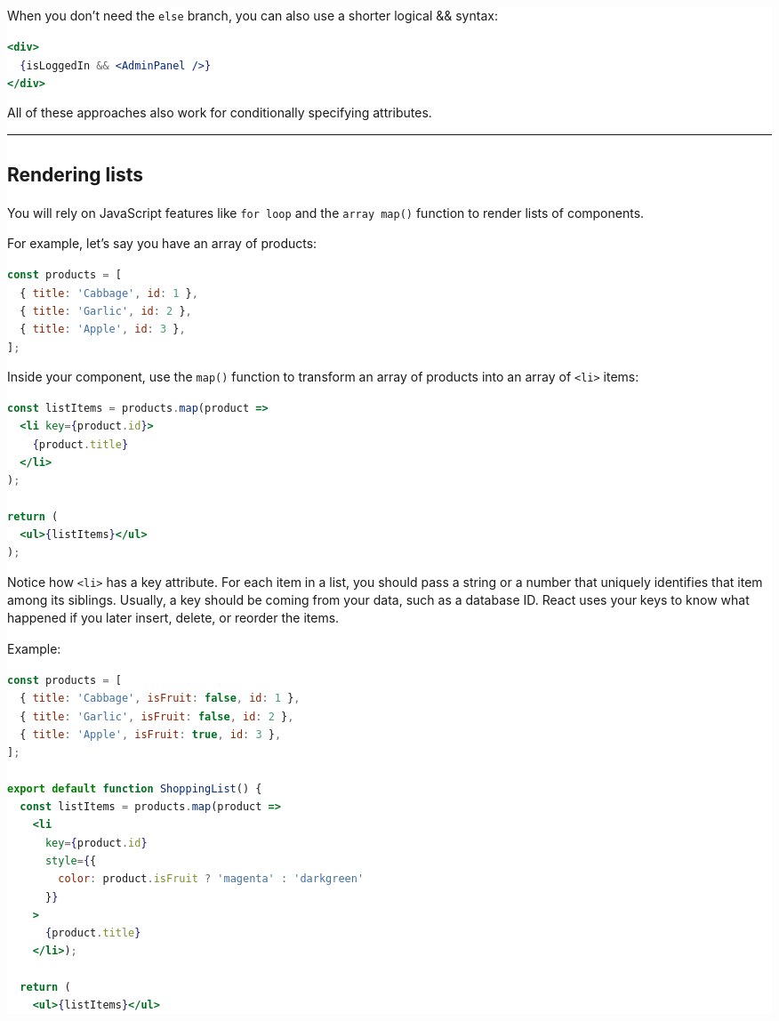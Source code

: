 When you don’t need the `else` branch, you can also use a shorter logical && syntax:

```jsx
<div>
  {isLoggedIn && <AdminPanel />}
</div>
```

All of these approaches also work for conditionally specifying attributes.

---

## Rendering lists

You will rely on JavaScript features like `for loop` and the `array map()` function to render lists of components.

For example, let’s say you have an array of products:

```jsx
const products = [
  { title: 'Cabbage', id: 1 },
  { title: 'Garlic', id: 2 },
  { title: 'Apple', id: 3 },
];
```

Inside your component, use the `map()` function to transform an array of products into an array of `<li>` items:

```jsx
const listItems = products.map(product =>
  <li key={product.id}>
    {product.title}
  </li>
);

return (
  <ul>{listItems}</ul>
);
```

Notice how `<li>` has a key attribute. For each item in a list, you should pass a string or a number that uniquely identifies that item among its siblings. Usually, a key should be coming from your data, such as a database ID. React uses your keys to know what happened if you later insert, delete, or reorder the items.

Example:

```jsx
const products = [
  { title: 'Cabbage', isFruit: false, id: 1 },
  { title: 'Garlic', isFruit: false, id: 2 },
  { title: 'Apple', isFruit: true, id: 3 },
];

export default function ShoppingList() {
  const listItems = products.map(product =>
    <li
      key={product.id}
      style={{
        color: product.isFruit ? 'magenta' : 'darkgreen'
      }}
    >
      {product.title}
    </li>);

  return (
    <ul>{listItems}</ul>
```